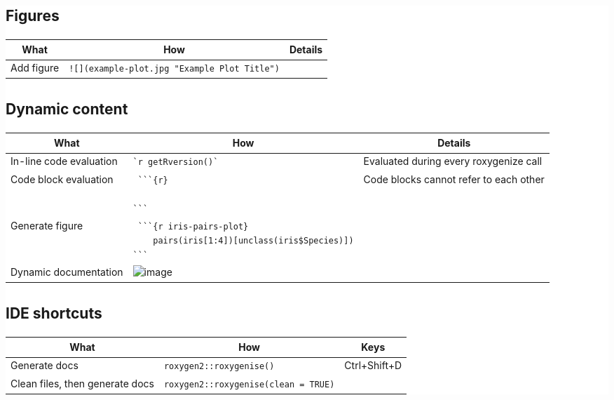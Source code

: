 ## Figures 

| What | How | Details |
|---|---|---|
| Add figure | `![](example-plot.jpg "Example Plot Title")` | |


## Dynamic content

| What | How | Details |
|---|---|---|
| In-line code evaluation | `` `r getRversion()` `` | Evaluated during every roxygenize call |
| Code block evaluation | ` ```{r}`<br><br>` ``` ` | Code blocks cannot refer to each other |
| Generate figure | ` ```{r iris-pairs-plot}`<br>`    pairs(iris[1:4])[unclass(iris$Species)])`<br>` ``` ` | |
| Dynamic documentation | ![image](https://github.com/niekdt/cheatsheets/assets/8193083/e8cd9182-e05b-4f48-a9a1-ff5edf34dcba) | |


## IDE shortcuts

| What | How | Keys |
|---|---|---|
| Generate docs | `roxygen2::roxygenise()` | Ctrl+Shift+D |
| Clean files, then generate docs | `roxygen2::roxygenise(clean = TRUE)` | |

